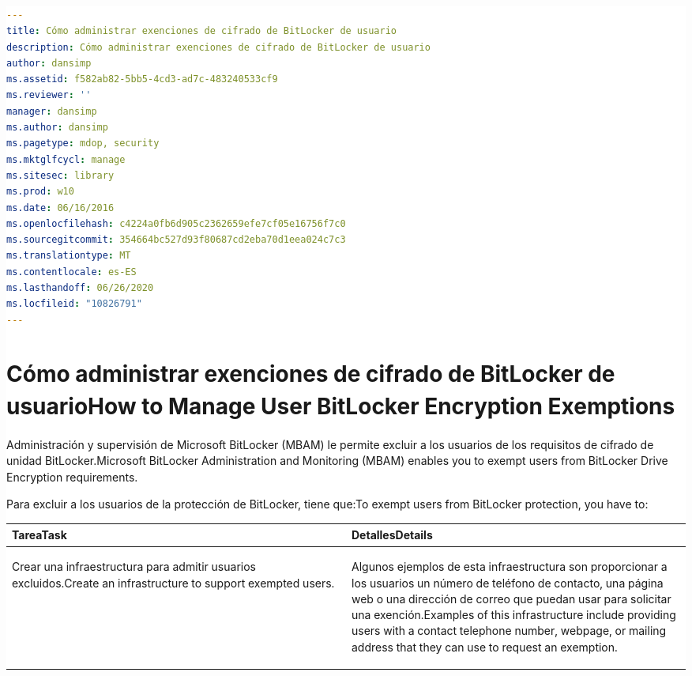```yaml
---
title: Cómo administrar exenciones de cifrado de BitLocker de usuario
description: Cómo administrar exenciones de cifrado de BitLocker de usuario
author: dansimp
ms.assetid: f582ab82-5bb5-4cd3-ad7c-483240533cf9
ms.reviewer: ''
manager: dansimp
ms.author: dansimp
ms.pagetype: mdop, security
ms.mktglfcycl: manage
ms.sitesec: library
ms.prod: w10
ms.date: 06/16/2016
ms.openlocfilehash: c4224a0fb6d905c2362659efe7cf05e16756f7c0
ms.sourcegitcommit: 354664bc527d93f80687cd2eba70d1eea024c7c3
ms.translationtype: MT
ms.contentlocale: es-ES
ms.lasthandoff: 06/26/2020
ms.locfileid: "10826791"
---
```

# <span data-ttu-id="c6f44-103">Cómo administrar exenciones de cifrado de BitLocker de usuario</span><span class="sxs-lookup"><span data-stu-id="c6f44-103">How to Manage User BitLocker Encryption Exemptions</span></span>


<span data-ttu-id="c6f44-104">Administración y supervisión de Microsoft BitLocker (MBAM) le permite excluir a los usuarios de los requisitos de cifrado de unidad BitLocker.</span><span class="sxs-lookup"><span data-stu-id="c6f44-104">Microsoft BitLocker Administration and Monitoring (MBAM) enables you to exempt users from BitLocker Drive Encryption requirements.</span></span>

<span data-ttu-id="c6f44-105">Para excluir a los usuarios de la protección de BitLocker, tiene que:</span><span class="sxs-lookup"><span data-stu-id="c6f44-105">To exempt users from BitLocker protection, you have to:</span></span>

<table>
<colgroup>
<col width="50%" />
<col width="50%" />
</colgroup>
<thead>
<tr class="header">
<th align="left"><span data-ttu-id="c6f44-106">Tarea</span><span class="sxs-lookup"><span data-stu-id="c6f44-106">Task</span></span></th>
<th align="left"><span data-ttu-id="c6f44-107">Detalles</span><span class="sxs-lookup"><span data-stu-id="c6f44-107">Details</span></span></th>
</tr>
</thead>
<tbody>
<tr class="odd">
<td align="left"><p><span data-ttu-id="c6f44-108">Crear una infraestructura para admitir usuarios excluidos.</span><span class="sxs-lookup"><span data-stu-id="c6f44-108">Create an infrastructure to support exempted users.</span></span></p></td>
<td align="left"><p><span data-ttu-id="c6f44-109">Algunos ejemplos de esta infraestructura son proporcionar a los usuarios un número de teléfono de contacto, una página web o una dirección de correo que puedan usar para solicitar una exención.</span><span class="sxs-lookup"><span data-stu-id="c6f44-109">Examples of this infrastructure include providing users with a contact telephone number, webpage, or mailing address that they can use to request an exemption.</span></span></p></td>
</tr>
<tr class="even">